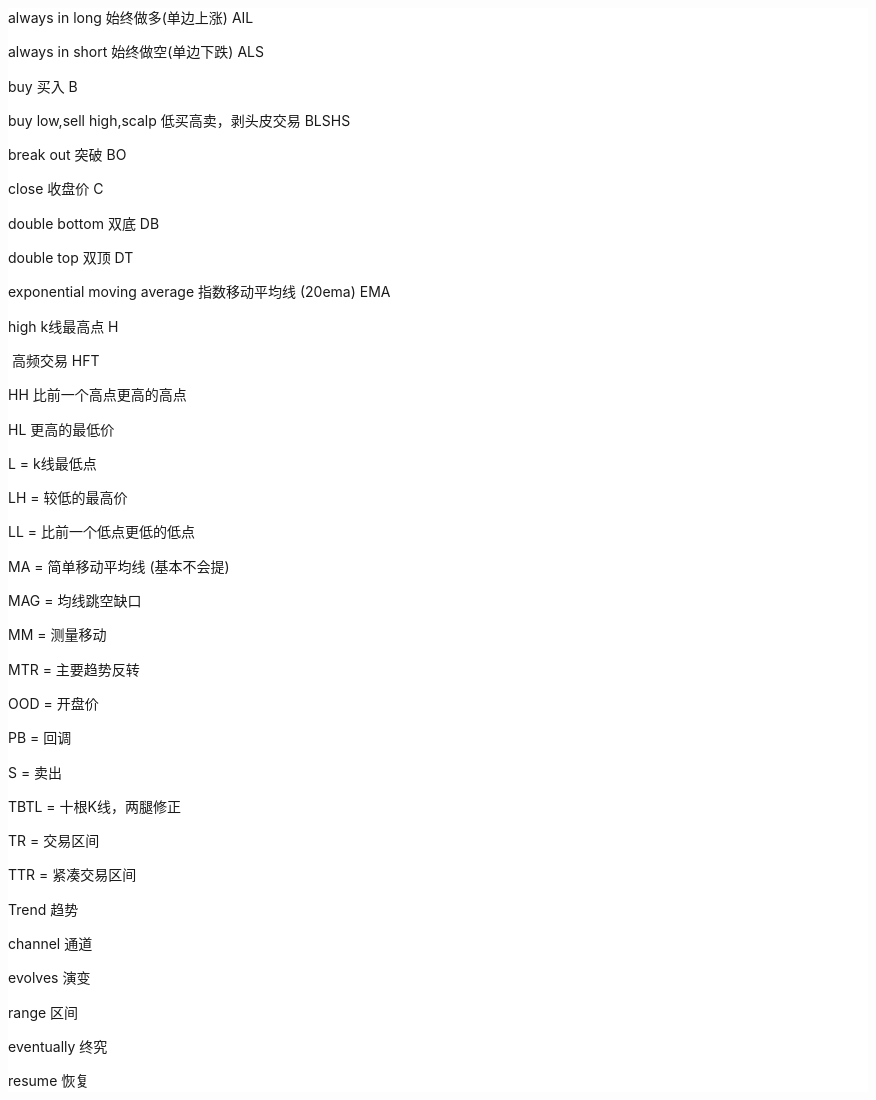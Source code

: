 always in long                             始终做多(单边上涨)        AIL

always in short                            始终做空(单边下跌)       ALS

buy                                                          买入                        B

buy low,sell high,scalp       低买高卖，剥头皮交易      BLSHS            

break out                                               突破                       BO  

  close                                                    收盘价                      C 

 double bottom                                   双底                        DB 

 double   top                                         双顶                        DT

 exponential   moving average     指数移动平均线  (20ema)       EMA  

 high                                                     k线最高点                  H

​                高频交易      HFT

HH  比前一个高点更高的高点

HL  更高的最低价

L = k线最低点

LH = 较低的最高价

LL = 比前一个低点更低的低点

MA = 简单移动平均线  (基本不会提)

MAG = 均线跳空缺口

MM = 测量移动

MTR = 主要趋势反转

OOD = 开盘价

PB = 回调

S = 卖出

TBTL = 十根K线，两腿修正

TR = 交易区间

TTR = 紧凑交易区间





Trend       趋势 

channel   通道

evolves    演变

range       区间

eventually   终究

resume     恢复
